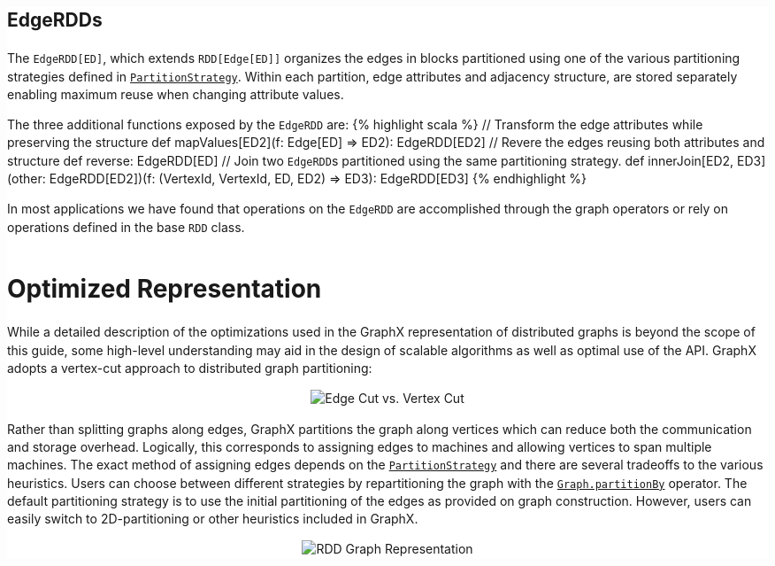 ## EdgeRDDs

The `EdgeRDD[ED]`, which extends `RDD[Edge[ED]]` organizes the edges in blocks partitioned using one
of the various partitioning strategies defined in [`PartitionStrategy`][PartitionStrategy].  Within
each partition, edge attributes and adjacency structure, are stored separately enabling maximum
reuse when changing attribute values.

The three additional functions exposed by the `EdgeRDD` are:
{% highlight scala %}
// Transform the edge attributes while preserving the structure
def mapValues[ED2](f: Edge[ED] => ED2): EdgeRDD[ED2]
// Revere the edges reusing both attributes and structure
def reverse: EdgeRDD[ED]
// Join two `EdgeRDD`s partitioned using the same partitioning strategy.
def innerJoin[ED2, ED3](other: EdgeRDD[ED2])(f: (VertexId, VertexId, ED, ED2) => ED3): EdgeRDD[ED3]
{% endhighlight %}

In most applications we have found that operations on the `EdgeRDD` are accomplished through the
graph operators or rely on operations defined in the base `RDD` class.

# Optimized Representation

While a detailed description of the optimizations used in the GraphX representation of distributed
graphs is beyond the scope of this guide, some high-level understanding may aid in the design of
scalable algorithms as well as optimal use of the API.  GraphX adopts a vertex-cut approach to
distributed graph partitioning:

<p style="text-align: center;">
  <img src="img/edge_cut_vs_vertex_cut.png"
       title="Edge Cut vs. Vertex Cut"
       alt="Edge Cut vs. Vertex Cut"
       width="50%" />
  
</p>

Rather than splitting graphs along edges, GraphX partitions the graph along vertices which can
reduce both the communication and storage overhead.  Logically, this corresponds to assigning edges
to machines and allowing vertices to span multiple machines.  The exact method of assigning edges
depends on the [`PartitionStrategy`][PartitionStrategy] and there are several tradeoffs to the
various heuristics.  Users can choose between different strategies by repartitioning the graph with
the [`Graph.partitionBy`][Graph.partitionBy] operator.  The default partitioning strategy is to use
the initial partitioning of the edges as provided on graph construction.  However, users can easily
switch to 2D-partitioning or other heuristics included in GraphX.


<p style="text-align: center;">
  <img src="img/vertex_routing_edge_tables.png"
       title="RDD Graph Representation"
       alt="RDD Graph Representation"
       width="50%" />
  

[EdgeRDD]: api/scala/index.html#org.apache.spark.graphx.EdgeRDD
[Edge]: api/scala/index.html#org.apache.spark.graphx.Edge
[EdgeTriplet]: api/scala/index.html#org.apache.spark.graphx.EdgeTriplet
[Graph]: api/scala/index.html#org.apache.spark.graphx.Graph
[GraphOps]: api/scala/index.html#org.apache.spark.graphx.GraphOps
[Graph.mapVertices]: api/scala/index.html#org.apache.spark.graphx.Graph@mapVertices[VD2]((VertexId,VD)⇒VD2)(ClassTag[VD2]):Graph[VD2,ED]
[Graph.reverse]: api/scala/index.html#org.apache.spark.graphx.Graph@reverse:Graph[VD,ED]
[Graph.subgraph]: api/scala/index.html#org.apache.spark.graphx.Graph@subgraph((EdgeTriplet[VD,ED])⇒Boolean,(VertexId,VD)⇒Boolean):Graph[VD,ED]
[Graph.mask]: api/scala/index.html#org.apache.spark.graphx.Graph@mask[VD2,ED2](Graph[VD2,ED2])(ClassTag[VD2],ClassTag[ED2]):Graph[VD,ED]
[Graph.groupEdges]: api/scala/index.html#org.apache.spark.graphx.Graph@groupEdges((ED,ED)⇒ED):Graph[VD,ED]
[GraphOps.joinVertices]: api/scala/index.html#org.apache.spark.graphx.GraphOps@joinVertices[U](RDD[(VertexId,U)])((VertexId,VD,U)⇒VD)(ClassTag[U]):Graph[VD,ED]
[Graph.outerJoinVertices]: api/scala/index.html#org.apache.spark.graphx.Graph@outerJoinVertices[U,VD2](RDD[(VertexId,U)])((VertexId,VD,Option[U])⇒VD2)(ClassTag[U],ClassTag[VD2]):Graph[VD2,ED]
[Graph.aggregateMessages]: api/scala/index.html#org.apache.spark.graphx.Graph@aggregateMessages[A]((EdgeContext[VD,ED,A])⇒Unit,(A,A)⇒A,TripletFields)(ClassTag[A]):VertexRDD[A]
[EdgeContext]: api/scala/index.html#org.apache.spark.graphx.EdgeContext
[Graph.mapReduceTriplets]: api/scala/index.html#org.apache.spark.graphx.Graph@mapReduceTriplets[A](mapFunc:org.apache.spark.graphx.EdgeTriplet[VD,ED]=&gt;Iterator[(org.apache.spark.graphx.VertexId,A)],reduceFunc:(A,A)=&gt;A,activeSetOpt:Option[(org.apache.spark.graphx.VertexRDD[_],org.apache.spark.graphx.EdgeDirection)])(implicitevidence$10:scala.reflect.ClassTag[A]):org.apache.spark.graphx.VertexRDD[A]
[GraphOps.collectNeighborIds]: api/scala/index.html#org.apache.spark.graphx.GraphOps@collectNeighborIds(EdgeDirection):VertexRDD[Array[VertexId]]
[GraphOps.collectNeighbors]: api/scala/index.html#org.apache.spark.graphx.GraphOps@collectNeighbors(EdgeDirection):VertexRDD[Array[(VertexId,VD)]]
[RDD Persistence]: programming-guide.html#rdd-persistence
[Graph.cache]: api/scala/index.html#org.apache.spark.graphx.Graph@cache():Graph[VD,ED]
[GraphOps.pregel]: api/scala/index.html#org.apache.spark.graphx.GraphOps@pregel[A](A,Int,EdgeDirection)((VertexId,VD,A)⇒VD,(EdgeTriplet[VD,ED])⇒Iterator[(VertexId,A)],(A,A)⇒A)(ClassTag[A]):Graph[VD,ED]
[PartitionStrategy]: api/scala/index.html#org.apache.spark.graphx.PartitionStrategy$
[GraphLoader.edgeListFile]: api/scala/index.html#org.apache.spark.graphx.GraphLoader$@edgeListFile(SparkContext,String,Boolean,Int):Graph[Int,Int]
[Graph.apply]: api/scala/index.html#org.apache.spark.graphx.Graph$@apply[VD,ED](RDD[(VertexId,VD)],RDD[Edge[ED]],VD)(ClassTag[VD],ClassTag[ED]):Graph[VD,ED]
[Graph.fromEdgeTuples]: api/scala/index.html#org.apache.spark.graphx.Graph$@fromEdgeTuples[VD](RDD[(VertexId,VertexId)],VD,Option[PartitionStrategy])(ClassTag[VD]):Graph[VD,Int]
[Graph.fromEdges]: api/scala/index.html#org.apache.spark.graphx.Graph$@fromEdges[VD,ED](RDD[Edge[ED]],VD)(ClassTag[VD],ClassTag[ED]):Graph[VD,ED]
[PartitionStrategy]: api/scala/index.html#org.apache.spark.graphx.PartitionStrategy
[Graph.partitionBy]: api/scala/index.html#org.apache.spark.graphx.Graph$@partitionBy(partitionStrategy:org.apache.spark.graphx.PartitionStrategy):org.apache.spark.graphx.Graph[VD,ED]
[PageRank]: api/scala/index.html#org.apache.spark.graphx.lib.PageRank$
[ConnectedComponents]: api/scala/index.html#org.apache.spark.graphx.lib.ConnectedComponents$
[TriangleCount]: api/scala/index.html#org.apache.spark.graphx.lib.TriangleCount$
[Graph.partitionBy]: api/scala/index.html#org.apache.spark.graphx.Graph@partitionBy(PartitionStrategy):Graph[VD,ED]
[EdgeContext.sendToSrc]: api/scala/index.html#org.apache.spark.graphx.EdgeContext@sendToSrc(msg:A):Unit
[EdgeContext.sendToDst]: api/scala/index.html#org.apache.spark.graphx.EdgeContext@sendToDst(msg:A):Unit
[TripletFields]: api/java/org/apache/spark/graphx/TripletFields.html
[TripletFields.All]: api/java/org/apache/spark/graphx/TripletFields.html#All
[TripletFields.None]: api/java/org/apache/spark/graphx/TripletFields.html#None
[TripletFields.Src]: api/java/org/apache/spark/graphx/TripletFields.html#Src
[TripletFields.Dst]: api/java/org/apache/spark/graphx/TripletFields.html#Dst